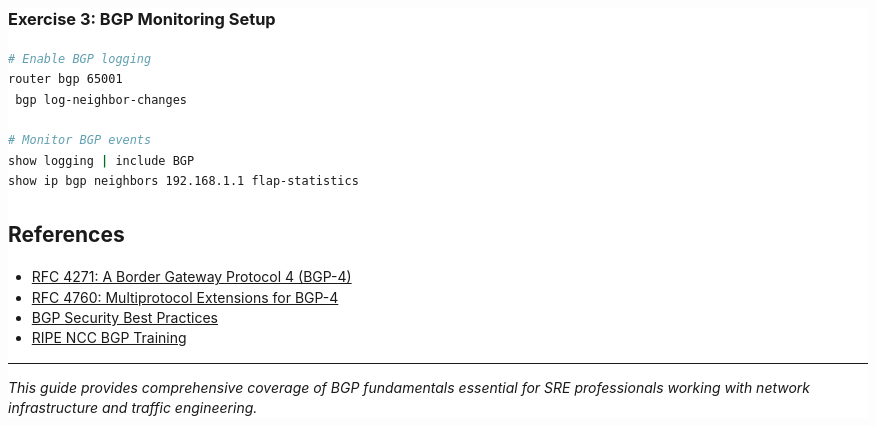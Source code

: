### Exercise 3: BGP Monitoring Setup
```bash
# Enable BGP logging
router bgp 65001
 bgp log-neighbor-changes

# Monitor BGP events
show logging | include BGP
show ip bgp neighbors 192.168.1.1 flap-statistics
```

## References

- [RFC 4271: A Border Gateway Protocol 4 (BGP-4)](https://tools.ietf.org/html/rfc4271)
- [RFC 4760: Multiprotocol Extensions for BGP-4](https://tools.ietf.org/html/rfc4760)
- [BGP Security Best Practices](https://www.manrs.org/)
- [RIPE NCC BGP Training](https://www.ripe.net/support/training)

---

*This guide provides comprehensive coverage of BGP fundamentals essential for SRE professionals working with network infrastructure and traffic engineering.*
